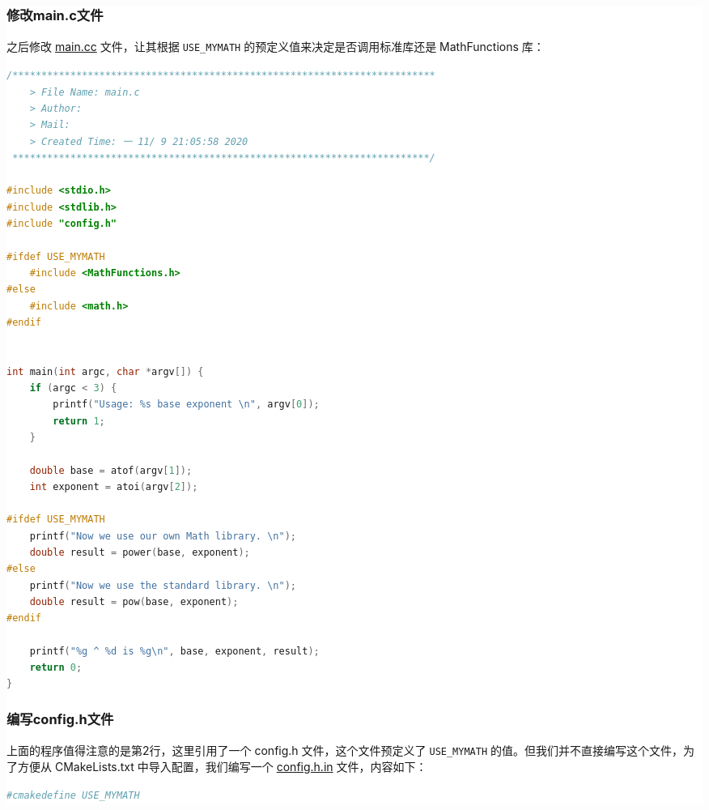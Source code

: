 ### 修改main.c文件

之后修改 [main.cc](http://main.cc/) 文件，让其根据 `USE_MYMATH` 的预定义值来决定是否调用标准库还是 MathFunctions 库：

```c
/*************************************************************************
	> File Name: main.c
	> Author:
	> Mail:
	> Created Time: 一 11/ 9 21:05:58 2020
 ************************************************************************/

#include <stdio.h>
#include <stdlib.h>
#include "config.h"

#ifdef USE_MYMATH
    #include <MathFunctions.h>
#else
    #include <math.h>
#endif


int main(int argc, char *argv[]) {
    if (argc < 3) {
        printf("Usage: %s base exponent \n", argv[0]);
        return 1;
    }

    double base = atof(argv[1]);
    int exponent = atoi(argv[2]);

#ifdef USE_MYMATH
    printf("Now we use our own Math library. \n");
    double result = power(base, exponent);
#else
    printf("Now we use the standard library. \n");
    double result = pow(base, exponent);
#endif

    printf("%g ^ %d is %g\n", base, exponent, result);
    return 0;
}
```

### 编写config.h文件

上面的程序值得注意的是第2行，这里引用了一个 config.h 文件，这个文件预定义了 `USE_MYMATH` 的值。但我们并不直接编写这个文件，为了方便从 CMakeLists.txt 中导入配置，我们编写一个 [config.h.in](http://config.h.in/) 文件，内容如下：

```bash
#cmakedefine USE_MYMATH
```
